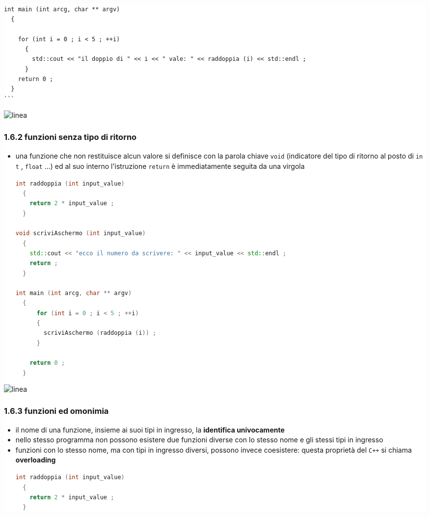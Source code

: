     int main (int arcg, char ** argv)
      {
      
        for (int i = 0 ; i < 5 ; ++i)
          {
            std::cout << "il doppio di " << i << " vale: " << raddoppia (i) << std::endl ;
          }
        return 0 ;
      }
    ```

![linea](../immagini/linea.png)
 
### 1.6.2 funzioni senza tipo di ritorno

  * una funzione che non restituisce alcun valore si definisce 
    con la parola chiave ```void``` (indicatore del tipo di ritorno al posto di ```int``` , ```float```  ...)
    ed al suo interno l'istruzione ```return``` è immediatamente seguita da una virgola
    ```cpp
    int raddoppia (int input_value) 
      {
        return 2 * input_value ;
      }

    void scriviAschermo (int input_value) 
      {
        std::cout << "ecco il numero da scrivere: " << input_value << std::endl ;
        return ;
      }

    int main (int arcg, char ** argv)
      {
          for (int i = 0 ; i < 5 ; ++i)
          {
            scriviAschermo (raddoppia (i)) ;
          }

        return 0 ;
      }
    ```

![linea](../immagini/linea.png)
 
### 1.6.3 funzioni ed omonimia

  * il nome di una funzione, insieme ai suoi tipi in ingresso,
    la **identifica univocamente**
  * nello stesso programma non possono esistere due funzioni
    diverse con lo stesso nome e gli stessi tipi in ingresso
  * funzioni con lo stesso nome, ma con tipi in ingresso diversi, possono invece coesistere:
      questa proprietà del ```C++``` si chiama **overloading**
      ```cpp
      int raddoppia (int input_value) 
        {
          return 2 * input_value ;
        }
      